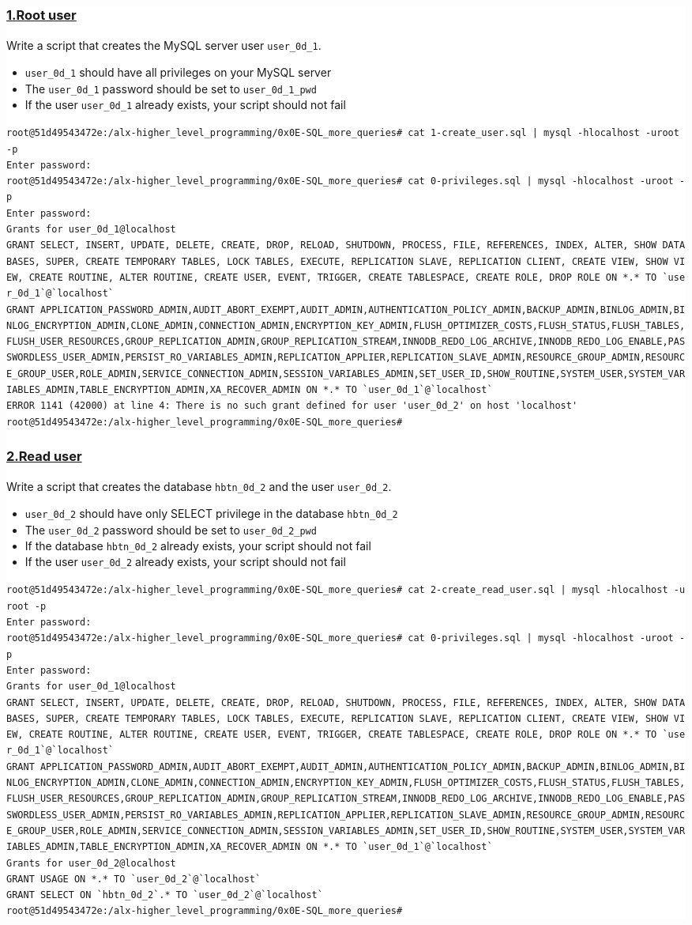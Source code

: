 ### [1.Root user](./1-create_user.sql)
Write a script that creates the MySQL server user `user_0d_1`.
* `user_0d_1` should have all privileges on your MySQL server
* The `user_0d_1` password should be set to `user_0d_1_pwd`
* If the user `user_0d_1` already exists, your script should not fail

```
root@51d49543472e:/alx-higher_level_programming/0x0E-SQL_more_queries# cat 1-create_user.sql | mysql -hlocalhost -uroot -p
Enter password: 
root@51d49543472e:/alx-higher_level_programming/0x0E-SQL_more_queries# cat 0-privileges.sql | mysql -hlocalhost -uroot -p
Enter password: 
Grants for user_0d_1@localhost
GRANT SELECT, INSERT, UPDATE, DELETE, CREATE, DROP, RELOAD, SHUTDOWN, PROCESS, FILE, REFERENCES, INDEX, ALTER, SHOW DATABASES, SUPER, CREATE TEMPORARY TABLES, LOCK TABLES, EXECUTE, REPLICATION SLAVE, REPLICATION CLIENT, CREATE VIEW, SHOW VIEW, CREATE ROUTINE, ALTER ROUTINE, CREATE USER, EVENT, TRIGGER, CREATE TABLESPACE, CREATE ROLE, DROP ROLE ON *.* TO `user_0d_1`@`localhost`
GRANT APPLICATION_PASSWORD_ADMIN,AUDIT_ABORT_EXEMPT,AUDIT_ADMIN,AUTHENTICATION_POLICY_ADMIN,BACKUP_ADMIN,BINLOG_ADMIN,BINLOG_ENCRYPTION_ADMIN,CLONE_ADMIN,CONNECTION_ADMIN,ENCRYPTION_KEY_ADMIN,FLUSH_OPTIMIZER_COSTS,FLUSH_STATUS,FLUSH_TABLES,FLUSH_USER_RESOURCES,GROUP_REPLICATION_ADMIN,GROUP_REPLICATION_STREAM,INNODB_REDO_LOG_ARCHIVE,INNODB_REDO_LOG_ENABLE,PASSWORDLESS_USER_ADMIN,PERSIST_RO_VARIABLES_ADMIN,REPLICATION_APPLIER,REPLICATION_SLAVE_ADMIN,RESOURCE_GROUP_ADMIN,RESOURCE_GROUP_USER,ROLE_ADMIN,SERVICE_CONNECTION_ADMIN,SESSION_VARIABLES_ADMIN,SET_USER_ID,SHOW_ROUTINE,SYSTEM_USER,SYSTEM_VARIABLES_ADMIN,TABLE_ENCRYPTION_ADMIN,XA_RECOVER_ADMIN ON *.* TO `user_0d_1`@`localhost`
ERROR 1141 (42000) at line 4: There is no such grant defined for user 'user_0d_2' on host 'localhost'
root@51d49543472e:/alx-higher_level_programming/0x0E-SQL_more_queries#
```

### [2.Read user](./2-create_read_user.sql)
Write a script that creates the database `hbtn_0d_2` and the user `user_0d_2`.
* `user_0d_2` should have only SELECT privilege in the database `hbtn_0d_2`
* The `user_0d_2` password should be set to `user_0d_2_pwd`
* If the database `hbtn_0d_2` already exists, your script should not fail
* If the user `user_0d_2` already exists, your script should not fail

```
root@51d49543472e:/alx-higher_level_programming/0x0E-SQL_more_queries# cat 2-create_read_user.sql | mysql -hlocalhost -uroot -p
Enter password: 
root@51d49543472e:/alx-higher_level_programming/0x0E-SQL_more_queries# cat 0-privileges.sql | mysql -hlocalhost -uroot -p
Enter password: 
Grants for user_0d_1@localhost
GRANT SELECT, INSERT, UPDATE, DELETE, CREATE, DROP, RELOAD, SHUTDOWN, PROCESS, FILE, REFERENCES, INDEX, ALTER, SHOW DATABASES, SUPER, CREATE TEMPORARY TABLES, LOCK TABLES, EXECUTE, REPLICATION SLAVE, REPLICATION CLIENT, CREATE VIEW, SHOW VIEW, CREATE ROUTINE, ALTER ROUTINE, CREATE USER, EVENT, TRIGGER, CREATE TABLESPACE, CREATE ROLE, DROP ROLE ON *.* TO `user_0d_1`@`localhost`
GRANT APPLICATION_PASSWORD_ADMIN,AUDIT_ABORT_EXEMPT,AUDIT_ADMIN,AUTHENTICATION_POLICY_ADMIN,BACKUP_ADMIN,BINLOG_ADMIN,BINLOG_ENCRYPTION_ADMIN,CLONE_ADMIN,CONNECTION_ADMIN,ENCRYPTION_KEY_ADMIN,FLUSH_OPTIMIZER_COSTS,FLUSH_STATUS,FLUSH_TABLES,FLUSH_USER_RESOURCES,GROUP_REPLICATION_ADMIN,GROUP_REPLICATION_STREAM,INNODB_REDO_LOG_ARCHIVE,INNODB_REDO_LOG_ENABLE,PASSWORDLESS_USER_ADMIN,PERSIST_RO_VARIABLES_ADMIN,REPLICATION_APPLIER,REPLICATION_SLAVE_ADMIN,RESOURCE_GROUP_ADMIN,RESOURCE_GROUP_USER,ROLE_ADMIN,SERVICE_CONNECTION_ADMIN,SESSION_VARIABLES_ADMIN,SET_USER_ID,SHOW_ROUTINE,SYSTEM_USER,SYSTEM_VARIABLES_ADMIN,TABLE_ENCRYPTION_ADMIN,XA_RECOVER_ADMIN ON *.* TO `user_0d_1`@`localhost`
Grants for user_0d_2@localhost
GRANT USAGE ON *.* TO `user_0d_2`@`localhost`
GRANT SELECT ON `hbtn_0d_2`.* TO `user_0d_2`@`localhost`
root@51d49543472e:/alx-higher_level_programming/0x0E-SQL_more_queries#
```
